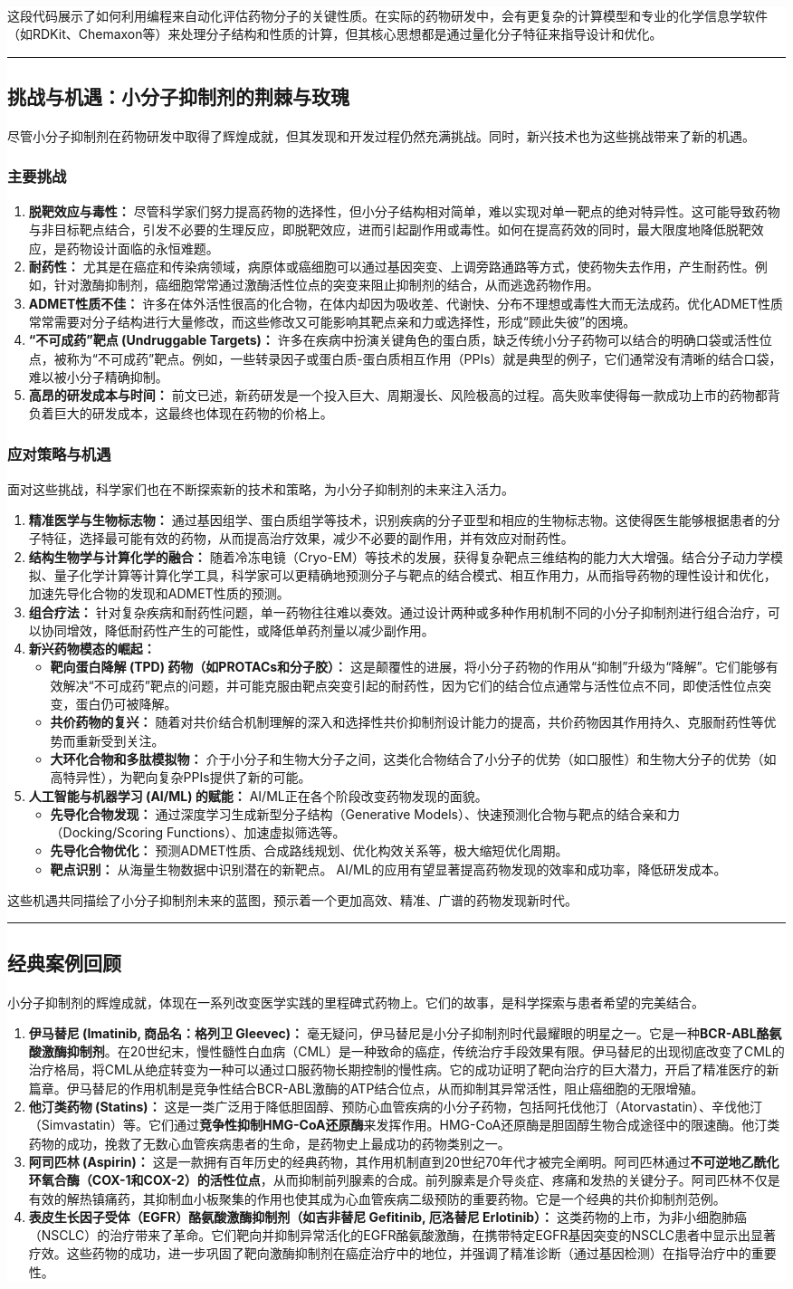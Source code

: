 这段代码展示了如何利用编程来自动化评估药物分子的关键性质。在实际的药物研发中，会有更复杂的计算模型和专业的化学信息学软件（如RDKit、Chemaxon等）来处理分子结构和性质的计算，但其核心思想都是通过量化分子特征来指导设计和优化。

---

## 挑战与机遇：小分子抑制剂的荆棘与玫瑰

尽管小分子抑制剂在药物研发中取得了辉煌成就，但其发现和开发过程仍然充满挑战。同时，新兴技术也为这些挑战带来了新的机遇。

### 主要挑战

1.  **脱靶效应与毒性：** 尽管科学家们努力提高药物的选择性，但小分子结构相对简单，难以实现对单一靶点的绝对特异性。这可能导致药物与非目标靶点结合，引发不必要的生理反应，即脱靶效应，进而引起副作用或毒性。如何在提高药效的同时，最大限度地降低脱靶效应，是药物设计面临的永恒难题。
2.  **耐药性：** 尤其是在癌症和传染病领域，病原体或癌细胞可以通过基因突变、上调旁路通路等方式，使药物失去作用，产生耐药性。例如，针对激酶抑制剂，癌细胞常常通过激酶活性位点的突变来阻止抑制剂的结合，从而逃逸药物作用。
3.  **ADMET性质不佳：** 许多在体外活性很高的化合物，在体内却因为吸收差、代谢快、分布不理想或毒性大而无法成药。优化ADMET性质常常需要对分子结构进行大量修改，而这些修改又可能影响其靶点亲和力或选择性，形成“顾此失彼”的困境。
4.  **“不可成药”靶点 (Undruggable Targets)：** 许多在疾病中扮演关键角色的蛋白质，缺乏传统小分子药物可以结合的明确口袋或活性位点，被称为“不可成药”靶点。例如，一些转录因子或蛋白质-蛋白质相互作用（PPIs）就是典型的例子，它们通常没有清晰的结合口袋，难以被小分子精确抑制。
5.  **高昂的研发成本与时间：** 前文已述，新药研发是一个投入巨大、周期漫长、风险极高的过程。高失败率使得每一款成功上市的药物都背负着巨大的研发成本，这最终也体现在药物的价格上。

### 应对策略与机遇

面对这些挑战，科学家们也在不断探索新的技术和策略，为小分子抑制剂的未来注入活力。

1.  **精准医学与生物标志物：** 通过基因组学、蛋白质组学等技术，识别疾病的分子亚型和相应的生物标志物。这使得医生能够根据患者的分子特征，选择最可能有效的药物，从而提高治疗效果，减少不必要的副作用，并有效应对耐药性。
2.  **结构生物学与计算化学的融合：** 随着冷冻电镜（Cryo-EM）等技术的发展，获得复杂靶点三维结构的能力大大增强。结合分子动力学模拟、量子化学计算等计算化学工具，科学家可以更精确地预测分子与靶点的结合模式、相互作用力，从而指导药物的理性设计和优化，加速先导化合物的发现和ADMET性质的预测。
3.  **组合疗法：** 针对复杂疾病和耐药性问题，单一药物往往难以奏效。通过设计两种或多种作用机制不同的小分子抑制剂进行组合治疗，可以协同增效，降低耐药性产生的可能性，或降低单药剂量以减少副作用。
4.  **新兴药物模态的崛起：**
    *   **靶向蛋白降解 (TPD) 药物（如PROTACs和分子胶）：** 这是颠覆性的进展，将小分子药物的作用从“抑制”升级为“降解”。它们能够有效解决“不可成药”靶点的问题，并可能克服由靶点突变引起的耐药性，因为它们的结合位点通常与活性位点不同，即使活性位点突变，蛋白仍可被降解。
    *   **共价药物的复兴：** 随着对共价结合机制理解的深入和选择性共价抑制剂设计能力的提高，共价药物因其作用持久、克服耐药性等优势而重新受到关注。
    *   **大环化合物和多肽模拟物：** 介于小分子和生物大分子之间，这类化合物结合了小分子的优势（如口服性）和生物大分子的优势（如高特异性），为靶向复杂PPIs提供了新的可能。
5.  **人工智能与机器学习 (AI/ML) 的赋能：** AI/ML正在各个阶段改变药物发现的面貌。
    *   **先导化合物发现：** 通过深度学习生成新型分子结构（Generative Models）、快速预测化合物与靶点的结合亲和力（Docking/Scoring Functions）、加速虚拟筛选等。
    *   **先导化合物优化：** 预测ADMET性质、合成路线规划、优化构效关系等，极大缩短优化周期。
    *   **靶点识别：** 从海量生物数据中识别潜在的新靶点。
    AI/ML的应用有望显著提高药物发现的效率和成功率，降低研发成本。

这些机遇共同描绘了小分子抑制剂未来的蓝图，预示着一个更加高效、精准、广谱的药物发现新时代。

---

## 经典案例回顾

小分子抑制剂的辉煌成就，体现在一系列改变医学实践的里程碑式药物上。它们的故事，是科学探索与患者希望的完美结合。

1.  **伊马替尼 (Imatinib, 商品名：格列卫 Gleevec)：** 毫无疑问，伊马替尼是小分子抑制剂时代最耀眼的明星之一。它是一种**BCR-ABL酪氨酸激酶抑制剂**。在20世纪末，慢性髓性白血病（CML）是一种致命的癌症，传统治疗手段效果有限。伊马替尼的出现彻底改变了CML的治疗格局，将CML从绝症转变为一种可以通过口服药物长期控制的慢性病。它的成功证明了靶向治疗的巨大潜力，开启了精准医疗的新篇章。伊马替尼的作用机制是竞争性结合BCR-ABL激酶的ATP结合位点，从而抑制其异常活性，阻止癌细胞的无限增殖。
2.  **他汀类药物 (Statins)：** 这是一类广泛用于降低胆固醇、预防心血管疾病的小分子药物，包括阿托伐他汀（Atorvastatin）、辛伐他汀（Simvastatin）等。它们通过**竞争性抑制HMG-CoA还原酶**来发挥作用。HMG-CoA还原酶是胆固醇生物合成途径中的限速酶。他汀类药物的成功，挽救了无数心血管疾病患者的生命，是药物史上最成功的药物类别之一。
3.  **阿司匹林 (Aspirin)：** 这是一款拥有百年历史的经典药物，其作用机制直到20世纪70年代才被完全阐明。阿司匹林通过**不可逆地乙酰化环氧合酶（COX-1和COX-2）的活性位点**，从而抑制前列腺素的合成。前列腺素是介导炎症、疼痛和发热的关键分子。阿司匹林不仅是有效的解热镇痛药，其抑制血小板聚集的作用也使其成为心血管疾病二级预防的重要药物。它是一个经典的共价抑制剂范例。
4.  **表皮生长因子受体（EGFR）酪氨酸激酶抑制剂（如吉非替尼 Gefitinib, 厄洛替尼 Erlotinib）：** 这类药物的上市，为非小细胞肺癌（NSCLC）的治疗带来了革命。它们靶向并抑制异常活化的EGFR酪氨酸激酶，在携带特定EGFR基因突变的NSCLC患者中显示出显著疗效。这些药物的成功，进一步巩固了靶向激酶抑制剂在癌症治疗中的地位，并强调了精准诊断（通过基因检测）在指导治疗中的重要性。
